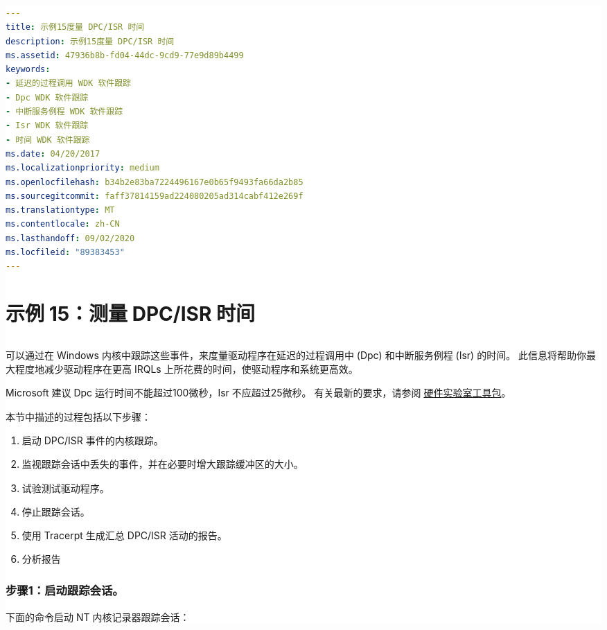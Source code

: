 ```yaml
---
title: 示例15度量 DPC/ISR 时间
description: 示例15度量 DPC/ISR 时间
ms.assetid: 47936b8b-fd04-44dc-9cd9-77e9d89b4499
keywords:
- 延迟的过程调用 WDK 软件跟踪
- Dpc WDK 软件跟踪
- 中断服务例程 WDK 软件跟踪
- Isr WDK 软件跟踪
- 时间 WDK 软件跟踪
ms.date: 04/20/2017
ms.localizationpriority: medium
ms.openlocfilehash: b34b2e83ba7224496167e0b65f9493fa66da2b85
ms.sourcegitcommit: faff37814159ad224080205ad314cabf412e269f
ms.translationtype: MT
ms.contentlocale: zh-CN
ms.lasthandoff: 09/02/2020
ms.locfileid: "89383453"
---
```

# <a name="example-15-measuring-dpcisr-time"></a>示例 15：测量 DPC/ISR 时间


## <span id="ddk_measuring_dpc_isr_time_tools"></span><span id="DDK_MEASURING_DPC_ISR_TIME_TOOLS"></span>


可以通过在 Windows 内核中跟踪这些事件，来度量驱动程序在延迟的过程调用中 (Dpc) 和中断服务例程 (Isr) 的时间。 此信息将帮助你最大程度地减少驱动程序在更高 IRQLs 上所花费的时间，使驱动程序和系统更高效。

Microsoft 建议 Dpc 运行时间不能超过100微秒，Isr 不应超过25微秒。 有关最新的要求，请参阅 [硬件实验室工具包](/windows-hardware/test/hlk/)。

本节中描述的过程包括以下步骤：

1.  启动 DPC/ISR 事件的内核跟踪。

2.  监视跟踪会话中丢失的事件，并在必要时增大跟踪缓冲区的大小。

3.  试验测试驱动程序。

4.  停止跟踪会话。

5.  使用 Tracerpt 生成汇总 DPC/ISR 活动的报告。

6.  分析报告

### <a name="span-idstep_1__start_a_trace_session_spanspan-idstep_1__start_a_trace_session_spanstep-1-start-a-trace-session"></a><span id="step_1__start_a_trace_session_"></span><span id="STEP_1__START_A_TRACE_SESSION_"></span>步骤1：启动跟踪会话。

下面的命令启动 NT 内核记录器跟踪会话：
